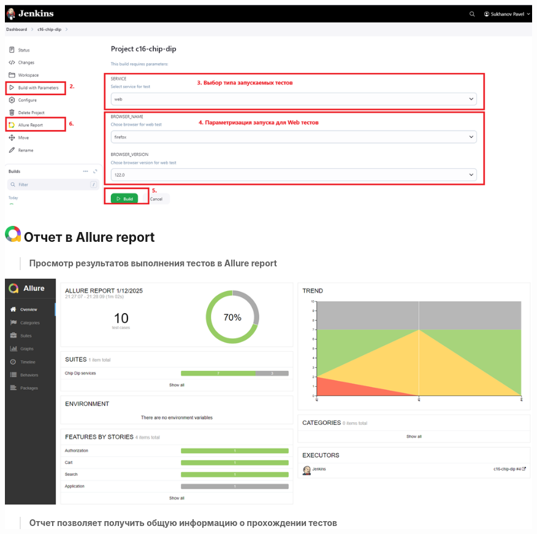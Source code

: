 <img width="1200" src="source/Jenkins_build.png">

## <img width="3%" title="Allure report"  src="source/allure.svg"> Отчет в Allure report
>__Просмотр результатов выполнения тестов в Allure report__
<img width="1200" src="source/allure_report_overview.png">

>__Отчет позволяет получить общую информацию о прохождении тестов__